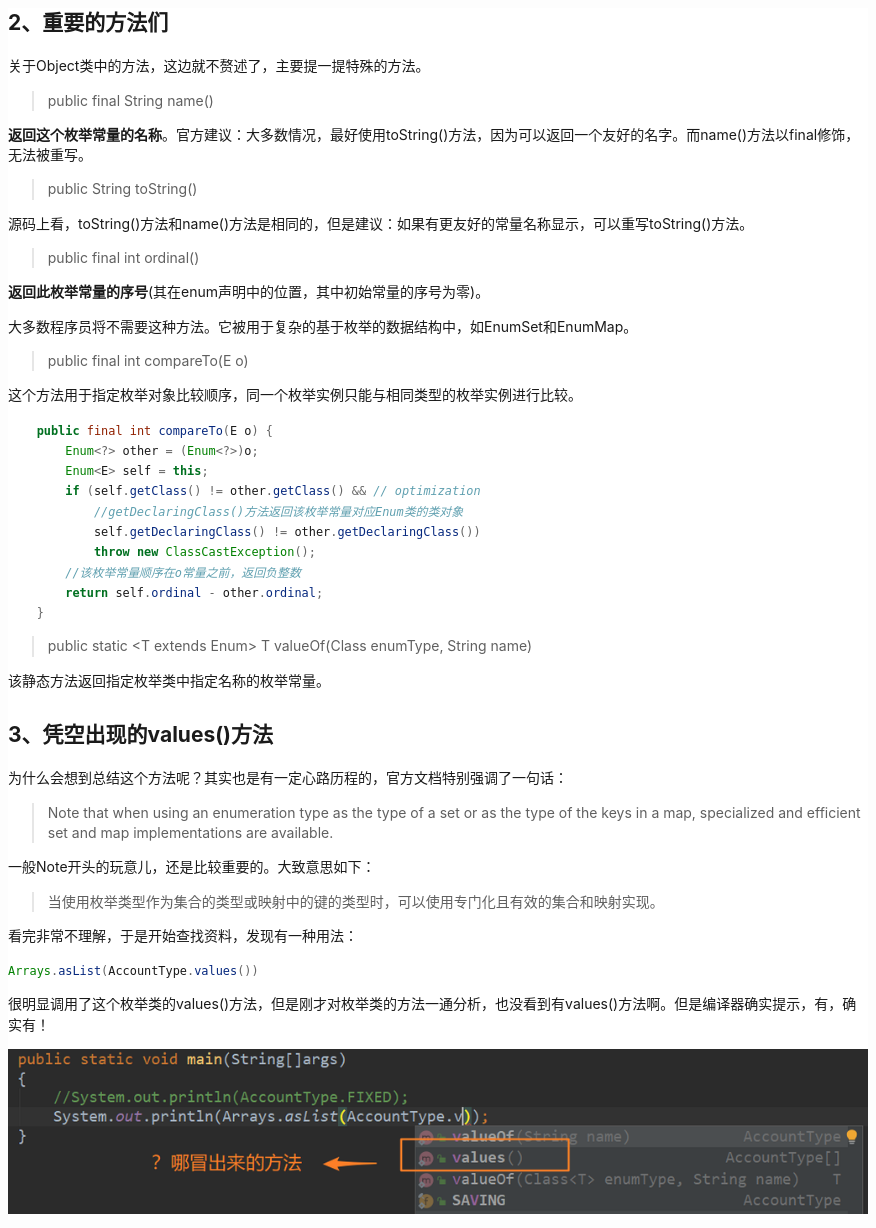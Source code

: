 
## 2、重要的方法们
关于Object类中的方法，这边就不赘述了，主要提一提特殊的方法。

> public final String name()


**返回这个枚举常量的名称**。官方建议：大多数情况，最好使用toString()方法，因为可以返回一个友好的名字。而name()方法以final修饰，无法被重写。

> public String toString()

源码上看，toString()方法和name()方法是相同的，但是建议：如果有更友好的常量名称显示，可以重写toString()方法。

> public final int ordinal()

**返回此枚举常量的序号**(其在enum声明中的位置，其中初始常量的序号为零)。

大多数程序员将不需要这种方法。它被用于复杂的基于枚举的数据结构中，如EnumSet和EnumMap。

> public final int compareTo(E o)

这个方法用于指定枚举对象比较顺序，同一个枚举实例只能与相同类型的枚举实例进行比较。
```java
    public final int compareTo(E o) {
        Enum<?> other = (Enum<?>)o;
        Enum<E> self = this;
        if (self.getClass() != other.getClass() && // optimization
            //getDeclaringClass()方法返回该枚举常量对应Enum类的类对象
            self.getDeclaringClass() != other.getDeclaringClass())
            throw new ClassCastException();
        //该枚举常量顺序在o常量之前，返回负整数
        return self.ordinal - other.ordinal;
    }
```

> public static <T extends Enum<T>> T valueOf(Class<T> enumType,
>                                        String name)

该静态方法返回指定枚举类中指定名称的枚举常量。
## 3、凭空出现的values()方法

为什么会想到总结这个方法呢？其实也是有一定心路历程的，官方文档特别强调了一句话：

> Note that when using an enumeration type as the type of a set or as the type of the keys in a map, specialized and efficient set and map implementations are available.

一般Note开头的玩意儿，还是比较重要的。大致意思如下：

> 当使用枚举类型作为集合的类型或映射中的键的类型时，可以使用专门化且有效的集合和映射实现。

看完非常不理解，于是开始查找资料，发现有一种用法：

```java
Arrays.asList(AccountType.values())
```
很明显调用了这个枚举类的values()方法，但是刚才对枚举类的方法一通分析，也没看到有values()方法啊。但是编译器确实提示，有，确实有！

![3Qdg4U.png](../pic/values（）.png)
